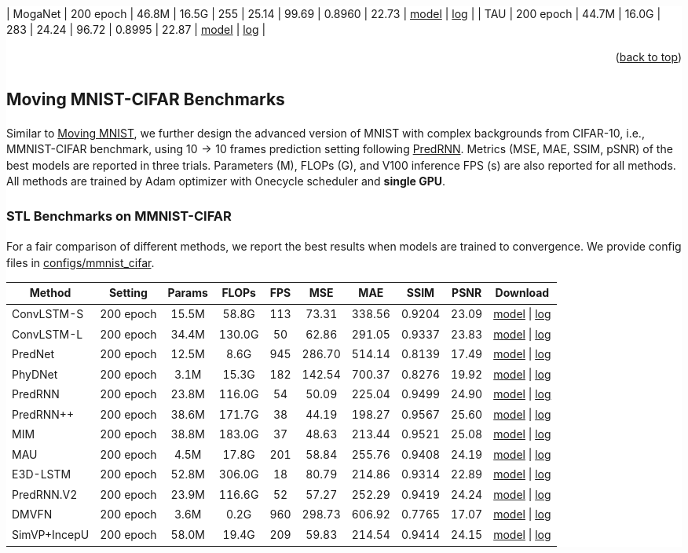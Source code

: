 | MogaNet          |  200 epoch |  46.8M |  16.5G | 255 | 25.14 |  99.69 | 0.8960 | 22.73 | [model](https://github.com/chengtan9907/OpenSTL/releases/download/mfmnist-weights/fmnist_simvp_moganet_one_ep200.pth) \| [log](https://github.com/chengtan9907/OpenSTL/releases/download/mfmnist-weights/fmnist_simvp_moganet_one_ep200.log) |
| TAU              |  200 epoch |  44.7M |  16.0G | 283 | 24.24 |  96.72 | 0.8995 | 22.87 | [model](https://github.com/chengtan9907/OpenSTL/releases/download/mfmnist-weights/fmnist_tau_one_ep200.pth) \| [log](https://github.com/chengtan9907/OpenSTL/releases/download/mfmnist-weights/fmnist_tau_one_ep200.log) |

<p align="right">(<a href="#top">back to top</a>)</p>

## Moving MNIST-CIFAR Benchmarks

Similar to [Moving MNIST](http://arxiv.org/abs/1502.04681), we further design the advanced version of MNIST with complex backgrounds from CIFAR-10, i.e., MMNIST-CIFAR benchmark, using $10\rightarrow 10$ frames prediction setting following [PredRNN](https://dl.acm.org/doi/abs/10.5555/3294771.3294855). Metrics (MSE, MAE, SSIM, pSNR) of the best models are reported in three trials. Parameters (M), FLOPs (G), and V100 inference FPS (s) are also reported for all methods. All methods are trained by Adam optimizer with Onecycle scheduler and **single GPU**.

### **STL Benchmarks on MMNIST-CIFAR**

For a fair comparison of different methods, we report the best results when models are trained to convergence. We provide config files in [configs/mmnist_cifar](https://github.com/chengtan9907/OpenSTL/configs/mmnist_cifar).

| Method       |   Setting  | Params |  FLOPs | FPS |  MSE   |   MAE  |  SSIM  |  PSNR |   Download   |
|--------------|:----------:|:------:|:------:|:---:|:------:|:------:|:------:|:-----:|:------------:|
| ConvLSTM-S   |  200 epoch |  15.5M |  58.8G | 113 |  73.31 | 338.56 | 0.9204 | 23.09 | [model](https://github.com/chengtan9907/OpenSTL/releases/download/mmnist-cifar-weights/mmnist_cifar_convlstm_one_ep200.pth) \| [log](https://github.com/chengtan9907/OpenSTL/releases/download/mmnist-cifar-weights/mmnist_cifar_convlstm_one_ep200.log) |
| ConvLSTM-L   |  200 epoch |  34.4M | 130.0G |  50 |  62.86 | 291.05 | 0.9337 | 23.83 | [model](https://github.com/chengtan9907/OpenSTL/releases/download/mmnist-cifar-weights/mmnist_cifar_convlstm_l_one_ep200.pth) \| [log](https://github.com/chengtan9907/OpenSTL/releases/download/mmnist-cifar-weights/mmnist_cifar_convlstm_l_one_ep200.log) |
| PredNet      |  200 epoch |  12.5M |   8.6G | 945 | 286.70 | 514.14 | 0.8139 | 17.49 | [model](https://github.com/chengtan9907/OpenSTL/releases/download/mmnist-cifar-weights/mmnist_cifar_prednet_one_ep200.pth) \| [log](https://github.com/chengtan9907/OpenSTL/releases/download/mmnist-cifar-weights/mmnist_cifar_prednet_one_ep200.log) |
| PhyDNet      |  200 epoch |   3.1M |  15.3G | 182 | 142.54 | 700.37 | 0.8276 | 19.92 | [model](https://github.com/chengtan9907/OpenSTL/releases/download/mmnist-cifar-weights/mmnist_cifar_phydnet_one_ep200.pth) \| [log](https://github.com/chengtan9907/OpenSTL/releases/download/mmnist-cifar-weights/mmnist_cifar_phydnet_one_ep200.log) |
| PredRNN      |  200 epoch |  23.8M | 116.0G |  54 |  50.09 | 225.04 | 0.9499 | 24.90 | [model](https://github.com/chengtan9907/OpenSTL/releases/download/mmnist-cifar-weights/mmnist_cifar_predrnn_one_ep200.pth) \| [log](https://github.com/chengtan9907/OpenSTL/releases/download/mmnist-cifar-weights/mmnist_cifar_predrnn_one_ep200.log) |
| PredRNN++    |  200 epoch |  38.6M | 171.7G |  38 |  44.19 | 198.27 | 0.9567 | 25.60 | [model](https://github.com/chengtan9907/OpenSTL/releases/download/mmnist-cifar-weights/mmnist_cifar_predrnnpp_one_ep200.pth) \| [log](https://github.com/chengtan9907/OpenSTL/releases/download/mmnist-cifar-weights/mmnist_cifar_predrnnpp_one_ep200.log) |
| MIM          |  200 epoch |  38.8M | 183.0G |  37 |  48.63 | 213.44 | 0.9521 | 25.08 | [model](https://github.com/chengtan9907/OpenSTL/releases/download/mmnist-cifar-weights/mmnist_cifar_mim_one_ep200.pth) \| [log](https://github.com/chengtan9907/OpenSTL/releases/download/mmnist-cifar-weights/mmnist_cifar_mim_one_ep200.log) |
| MAU          |  200 epoch |   4.5M |  17.8G | 201 |  58.84 | 255.76 | 0.9408 | 24.19 | [model](https://github.com/chengtan9907/OpenSTL/releases/download/mmnist-cifar-weights/mmnist_cifar_mau_one_ep200.pth) \| [log](https://github.com/chengtan9907/OpenSTL/releases/download/mmnist-cifar-weights/mmnist_cifar_mau_one_ep200.log) |
| E3D-LSTM     |  200 epoch |  52.8M | 306.0G |  18 |  80.79 | 214.86 | 0.9314 | 22.89 | [model](https://github.com/chengtan9907/OpenSTL/releases/download/mmnist-cifar-weights/mmnist_cifar_e3dlstm_one_ep200.pth) \| [log](https://github.com/chengtan9907/OpenSTL/releases/download/mmnist-cifar-weights/mmnist_cifar_e3dlstm_one_ep200.log) |
| PredRNN.V2   |  200 epoch |  23.9M | 116.6G |  52 |  57.27 | 252.29 | 0.9419 | 24.24 | [model](https://github.com/chengtan9907/OpenSTL/releases/download/mmnist-cifar-weights/mmnist_cifar_predrnnv2_one_ep200.pth) \| [log](https://github.com/chengtan9907/OpenSTL/releases/download/mmnist-cifar-weights/mmnist_cifar_predrnnv2_one_ep200.log) |
| DMVFN        |  200 epoch |   3.6M |   0.2G | 960 | 298.73 | 606.92 | 0.7765 | 17.07 | [model](https://github.com/chengtan9907/OpenSTL/releases/download/mmnist-cifar-weights/mmnist_cifar_dmvfn_one_ep200.pth) \| [log](https://github.com/chengtan9907/OpenSTL/releases/download/mmnist-cifar-weights/mmnist_cifar_dmvfn_one_ep200.log) |
| SimVP+IncepU |  200 epoch |  58.0M |  19.4G | 209 |  59.83 | 214.54 | 0.9414 | 24.15 | [model](https://github.com/chengtan9907/OpenSTL/releases/download/mmnist-cifar-weights/mmnist_cifar_simvp_incepu_one_ep200.pth) \| [log](https://github.com/chengtan9907/OpenSTL/releases/download/mmnist-cifar-weights/mmnist_cifar_simvp_incepu_one_ep200.log) |